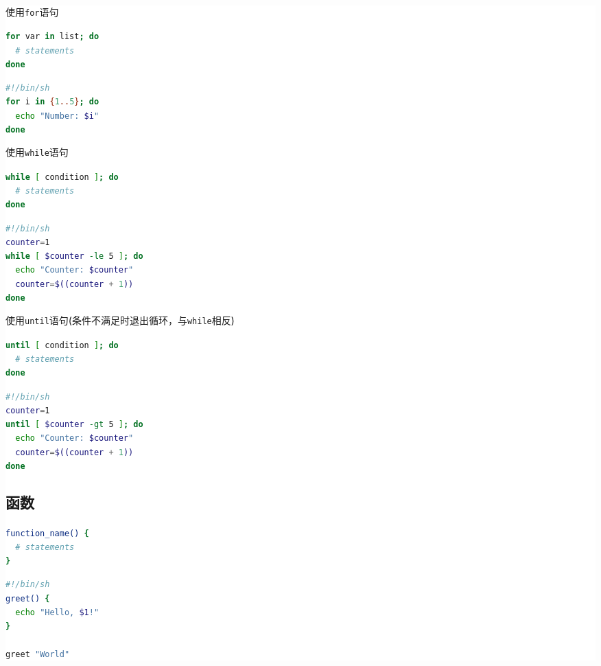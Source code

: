 使用`for`语句

```sh
for var in list; do
  # statements
done
```

```sh
#!/bin/sh
for i in {1..5}; do
  echo "Number: $i"
done
```

使用`while`语句

```sh
while [ condition ]; do
  # statements
done
```

```sh
#!/bin/sh
counter=1
while [ $counter -le 5 ]; do
  echo "Counter: $counter"
  counter=$((counter + 1))
done
```

使用`until`语句(条件不满足时退出循环，与`while`相反)

```sh
until [ condition ]; do
  # statements
done
```

```sh
#!/bin/sh
counter=1
until [ $counter -gt 5 ]; do
  echo "Counter: $counter"
  counter=$((counter + 1))
done
```

## 函数

```sh
function_name() {
  # statements
}
```

```sh
#!/bin/sh
greet() {
  echo "Hello, $1!"
}

greet "World"
```
